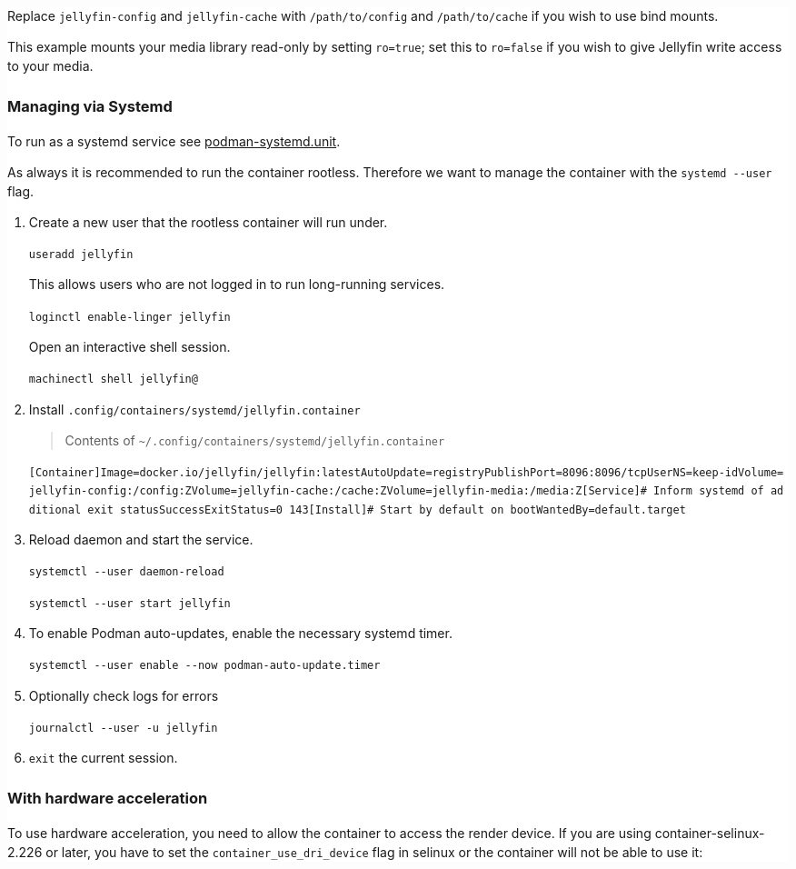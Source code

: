 Replace `jellyfin-config` and `jellyfin-cache` with `/path/to/config` and `/path/to/cache` if you wish to use bind mounts.

This example mounts your media library read-only by setting `ro=true`; set this to `ro=false` if you wish to give Jellyfin write access to your media.

### Managing via Systemd

To run as a systemd service see [podman-systemd.unit](https://docs.podman.io/en/latest/markdown/podman-systemd.unit.5.html).

As always it is recommended to run the container rootless. Therefore we want to manage the container with the `systemd --user` flag.

1. Create a new user that the rootless container will run under.
    
    `useradd jellyfin`
    
    This allows users who are not logged in to run long-running services.
    
    `loginctl enable-linger jellyfin`
    
    Open an interactive shell session.
    
    `machinectl shell jellyfin@`
    
2. Install `.config/containers/systemd/jellyfin.container`
    
    > Contents of `~/.config/containers/systemd/jellyfin.container`
    
    ```
    [Container]Image=docker.io/jellyfin/jellyfin:latestAutoUpdate=registryPublishPort=8096:8096/tcpUserNS=keep-idVolume=jellyfin-config:/config:ZVolume=jellyfin-cache:/cache:ZVolume=jellyfin-media:/media:Z[Service]# Inform systemd of additional exit statusSuccessExitStatus=0 143[Install]# Start by default on bootWantedBy=default.target
    ```
    

1. Reload daemon and start the service.
    
    `systemctl --user daemon-reload`
    
    `systemctl --user start jellyfin`
    
2. To enable Podman auto-updates, enable the necessary systemd timer.
    
    `systemctl --user enable --now podman-auto-update.timer`
    
3. Optionally check logs for errors
    
    `journalctl --user -u jellyfin`
    
4. `exit` the current session.
    

### With hardware acceleration

To use hardware acceleration, you need to allow the container to access the render device. If you are using container-selinux-2.226 or later, you have to set the `container_use_dri_device` flag in selinux or the container will not be able to use it:
